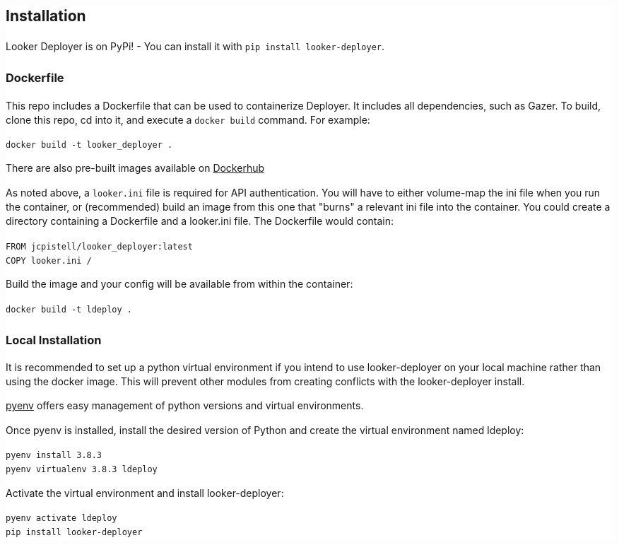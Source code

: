 ## Installation

Looker Deployer is on PyPi! - You can install it with `pip install looker-deployer`.

### Dockerfile

This repo includes a Dockerfile that can be used to containerize Deployer. It includes all dependencies, such as Gazer.
To build, clone this repo, cd into it, and execute a `docker build` command. For example:

```
docker build -t looker_deployer .
```

There are also pre-built images available on [Dockerhub](https://hub.docker.com/r/jcpistell/looker_deployer)

As noted above, a `looker.ini` file is required for API authentication. You will have to either volume-map the ini file
when you run the container, or (recommended) build an image from this one that "burns" a relevant ini file into the
container. You could create a directory containing a Dockerfile and a looker.ini file. The Dockerfile would contain:

```
FROM jcpistell/looker_deployer:latest
COPY looker.ini /
```

Build the image and your config will be available from within the container:

```
docker build -t ldeploy .
```

###  Local Installation

It is recommended to set up a python virtual environment if you intend to use looker-deployer on your local machine rather 
than using the docker image.  This will prevent other modules from creating conflicts with the looker-deployer install.

[pyenv](https://github.com/pyenv/pyenv) offers easy management of python versions and virtual environments.

Once pyenv is installed, install the desired version of Python and create the virtual environment named ldeploy:

```
pyenv install 3.8.3
pyenv virtualenv 3.8.3 ldeploy
```

Activate the virtual environment and install looker-deployer:
```
pyenv activate ldeploy
pip install looker-deployer
```
